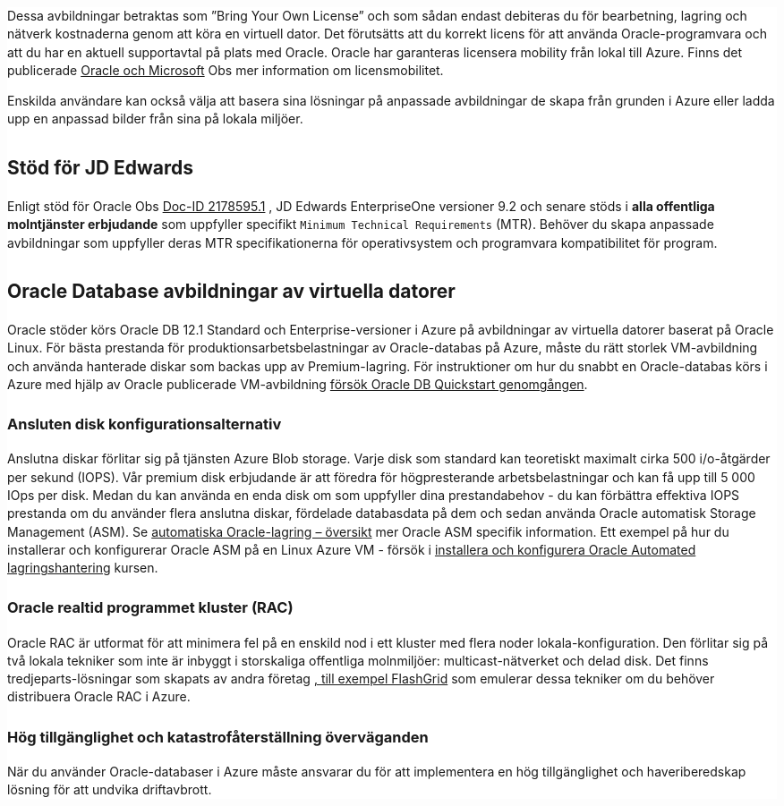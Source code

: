 Dessa avbildningar betraktas som ”Bring Your Own License” och som sådan endast debiteras du för bearbetning, lagring och nätverk kostnaderna genom att köra en virtuell dator.  Det förutsätts att du korrekt licens för att använda Oracle-programvara och att du har en aktuell supportavtal på plats med Oracle. Oracle har garanteras licensera mobility från lokal till Azure. Finns det publicerade [Oracle och Microsoft](http://www.oracle.com/technetwork/topics/cloud/faq-1963009.html) Obs mer information om licensmobilitet. 

Enskilda användare kan också välja att basera sina lösningar på anpassade avbildningar de skapa från grunden i Azure eller ladda upp en anpassad bilder från sina på lokala miljöer.

## <a name="support-for-jd-edwards"></a>Stöd för JD Edwards
Enligt stöd för Oracle Obs [Doc-ID 2178595.1](https://support.oracle.com/epmos/faces/DocumentDisplay?_afrLoop=573435677515785&id=2178595.1&_afrWindowMode=0&_adf.ctrl-state=o852dw7d_4) , JD Edwards EnterpriseOne versioner 9.2 och senare stöds i **alla offentliga molntjänster erbjudande** som uppfyller specifikt `Minimum Technical Requirements` (MTR).  Behöver du skapa anpassade avbildningar som uppfyller deras MTR specifikationerna för operativsystem och programvara kompatibilitet för program. 

## <a name="oracle-database-virtual-machine-images"></a>Oracle Database avbildningar av virtuella datorer
Oracle stöder körs Oracle DB 12.1 Standard och Enterprise-versioner i Azure på avbildningar av virtuella datorer baserat på Oracle Linux.  För bästa prestanda för produktionsarbetsbelastningar av Oracle-databas på Azure, måste du rätt storlek VM-avbildning och använda hanterade diskar som backas upp av Premium-lagring. För instruktioner om hur du snabbt en Oracle-databas körs i Azure med hjälp av Oracle publicerade VM-avbildning [försök Oracle DB Quickstart genomgången](oracle-database-quick-create.md).

### <a name="attached-disk-configuration-options"></a>Ansluten disk konfigurationsalternativ

Anslutna diskar förlitar sig på tjänsten Azure Blob storage. Varje disk som standard kan teoretiskt maximalt cirka 500 i/o-åtgärder per sekund (IOPS). Vår premium disk erbjudande är att föredra för högpresterande arbetsbelastningar och kan få upp till 5 000 IOps per disk. Medan du kan använda en enda disk om som uppfyller dina prestandabehov - du kan förbättra effektiva IOPS prestanda om du använder flera anslutna diskar, fördelade databasdata på dem och sedan använda Oracle automatisk Storage Management (ASM). Se [automatiska Oracle-lagring – översikt](http://www.oracle.com/technetwork/database/index-100339.html) mer Oracle ASM specifik information. Ett exempel på hur du installerar och konfigurerar Oracle ASM på en Linux Azure VM - försök i [installera och konfigurera Oracle Automated lagringshantering](configure-oracle-asm.md) kursen.

### <a name="oracle-realtime-application-cluster-rac"></a>Oracle realtid programmet kluster (RAC)
Oracle RAC är utformat för att minimera fel på en enskild nod i ett kluster med flera noder lokala-konfiguration.  Den förlitar sig på två lokala tekniker som inte är inbyggt i storskaliga offentliga molnmiljöer: multicast-nätverket och delad disk. Det finns tredjeparts-lösningar som skapats av andra företag [, till exempel FlashGrid](https://www.flashgrid.io/oracle-rac-in-azure/) som emulerar dessa tekniker om du behöver distribuera Oracle RAC i Azure. 

### <a name="high-availability-and-disaster-recovery-considerations"></a>Hög tillgänglighet och katastrofåterställning överväganden
När du använder Oracle-databaser i Azure måste ansvarar du för att implementera en hög tillgänglighet och haveriberedskap lösning för att undvika driftavbrott. 
